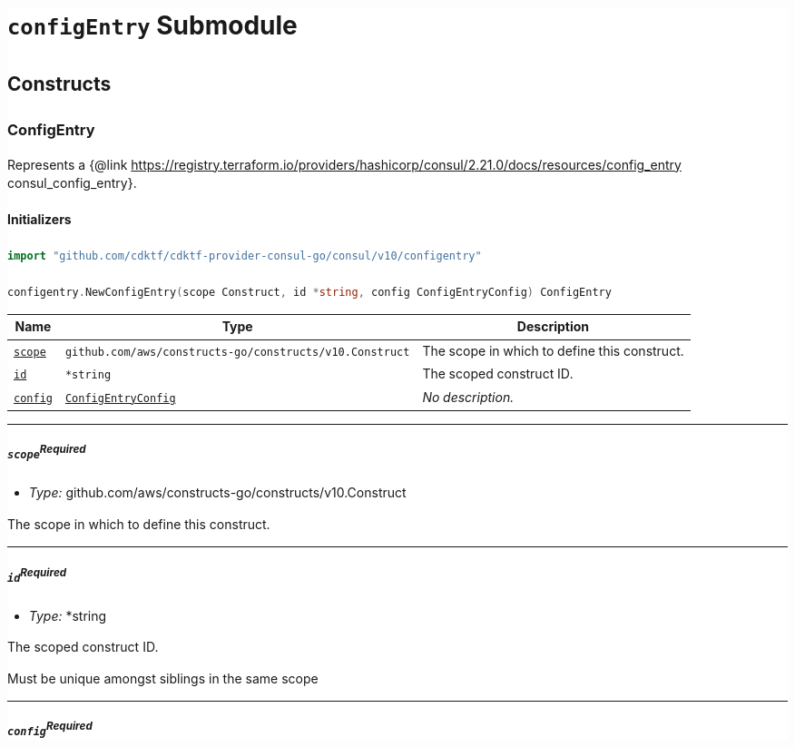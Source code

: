 # `configEntry` Submodule <a name="`configEntry` Submodule" id="@cdktf/provider-consul.configEntry"></a>

## Constructs <a name="Constructs" id="Constructs"></a>

### ConfigEntry <a name="ConfigEntry" id="@cdktf/provider-consul.configEntry.ConfigEntry"></a>

Represents a {@link https://registry.terraform.io/providers/hashicorp/consul/2.21.0/docs/resources/config_entry consul_config_entry}.

#### Initializers <a name="Initializers" id="@cdktf/provider-consul.configEntry.ConfigEntry.Initializer"></a>

```go
import "github.com/cdktf/cdktf-provider-consul-go/consul/v10/configentry"

configentry.NewConfigEntry(scope Construct, id *string, config ConfigEntryConfig) ConfigEntry
```

| **Name** | **Type** | **Description** |
| --- | --- | --- |
| <code><a href="#@cdktf/provider-consul.configEntry.ConfigEntry.Initializer.parameter.scope">scope</a></code> | <code>github.com/aws/constructs-go/constructs/v10.Construct</code> | The scope in which to define this construct. |
| <code><a href="#@cdktf/provider-consul.configEntry.ConfigEntry.Initializer.parameter.id">id</a></code> | <code>*string</code> | The scoped construct ID. |
| <code><a href="#@cdktf/provider-consul.configEntry.ConfigEntry.Initializer.parameter.config">config</a></code> | <code><a href="#@cdktf/provider-consul.configEntry.ConfigEntryConfig">ConfigEntryConfig</a></code> | *No description.* |

---

##### `scope`<sup>Required</sup> <a name="scope" id="@cdktf/provider-consul.configEntry.ConfigEntry.Initializer.parameter.scope"></a>

- *Type:* github.com/aws/constructs-go/constructs/v10.Construct

The scope in which to define this construct.

---

##### `id`<sup>Required</sup> <a name="id" id="@cdktf/provider-consul.configEntry.ConfigEntry.Initializer.parameter.id"></a>

- *Type:* *string

The scoped construct ID.

Must be unique amongst siblings in the same scope

---

##### `config`<sup>Required</sup> <a name="config" id="@cdktf/provider-consul.configEntry.ConfigEntry.Initializer.parameter.config"></a>
